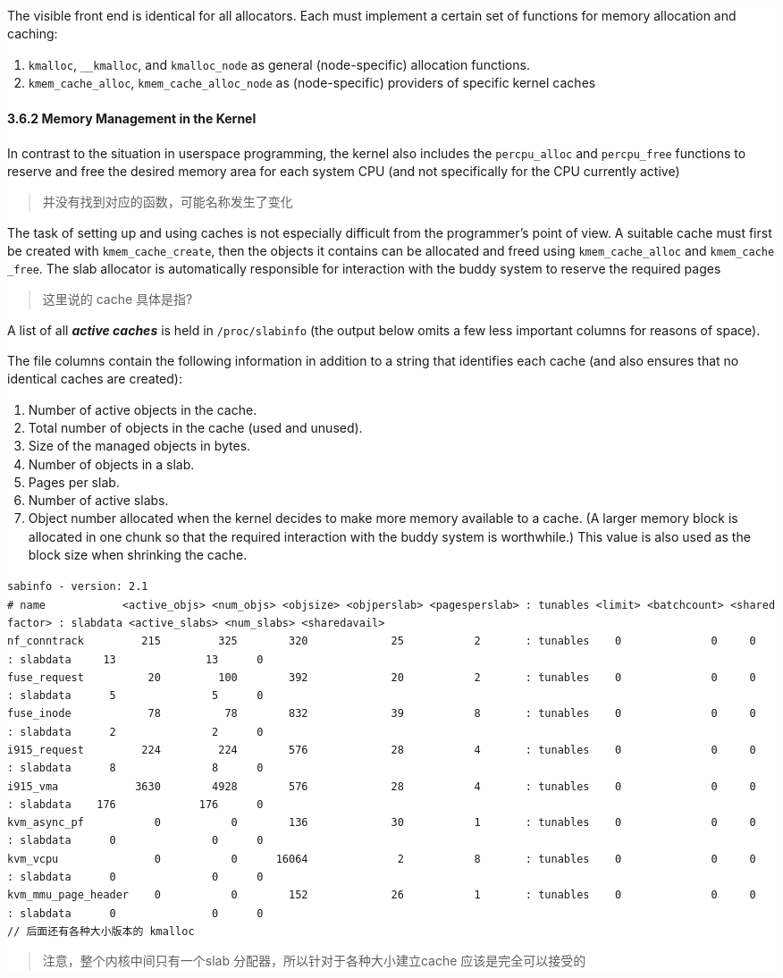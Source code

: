 The visible front end is identical for all allocators.
Each must implement a certain set of functions for memory allocation and caching:
1. `kmalloc`, `__kmalloc`, and `kmalloc_node` as general (node-specific) allocation functions.
2. `kmem_cache_alloc`, `kmem_cache_alloc_node` as (node-specific) providers of specific kernel caches

#### 3.6.2 Memory Management in the Kernel

In contrast to the situation in userspace programming, the kernel also includes the `percpu_alloc` and
`percpu_free` functions to reserve and free the desired memory area for each system CPU (and not specifically for the CPU currently active)
> 并没有找到对应的函数，可能名称发生了变化

The task of setting up and using caches is not especially difficult from the programmer’s point of view. A
suitable cache must first be created with `kmem_cache_create`, then the objects it contains can be allocated
and freed using `kmem_cache_alloc` and `kmem_cache_free`. The slab allocator is automatically responsible
for interaction with the buddy system to reserve the required pages
> 这里说的 cache 具体是指?

A list of all ***active caches*** is held in `/proc/slabinfo` (the output below omits a few less important columns for reasons of space).

The file columns contain the following information in addition to a string that identifies each cache (and
also ensures that no identical caches are created):
1. Number of active objects in the cache.
2. Total number of objects in the cache (used and unused).
3. Size of the managed objects in bytes.
4. Number of objects in a slab.
5. Pages per slab.
6. Number of active slabs.
7. Object number allocated when the kernel decides to make more memory available to a cache. (A
larger memory block is allocated in one chunk so that the required interaction with the buddy
system is worthwhile.) This value is also used as the block size when shrinking the cache.

```
sabinfo - version: 2.1
# name            <active_objs> <num_objs> <objsize> <objperslab> <pagesperslab> : tunables <limit> <batchcount> <sharedfactor> : slabdata <active_slabs> <num_slabs> <sharedavail>
nf_conntrack         215         325        320             25           2       : tunables    0              0     0           : slabdata     13              13      0
fuse_request          20         100        392             20           2       : tunables    0              0     0           : slabdata      5               5      0
fuse_inode            78          78        832             39           8       : tunables    0              0     0           : slabdata      2               2      0
i915_request         224         224        576             28           4       : tunables    0              0     0           : slabdata      8               8      0
i915_vma            3630        4928        576             28           4       : tunables    0              0     0           : slabdata    176             176      0
kvm_async_pf           0           0        136             30           1       : tunables    0              0     0           : slabdata      0               0      0
kvm_vcpu               0           0      16064              2           8       : tunables    0              0     0           : slabdata      0               0      0
kvm_mmu_page_header    0           0        152             26           1       : tunables    0              0     0           : slabdata      0               0      0
// 后面还有各种大小版本的 kmalloc
```
> 注意，整个内核中间只有一个slab 分配器，所以针对于各种大小建立cache 应该是完全可以接受的

